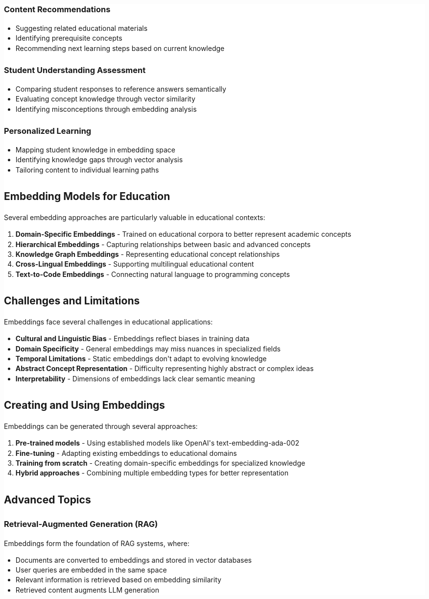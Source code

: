 ### Content Recommendations
- Suggesting related educational materials
- Identifying prerequisite concepts
- Recommending next learning steps based on current knowledge

### Student Understanding Assessment
- Comparing student responses to reference answers semantically
- Evaluating concept knowledge through vector similarity
- Identifying misconceptions through embedding analysis

### Personalized Learning
- Mapping student knowledge in embedding space
- Identifying knowledge gaps through vector analysis
- Tailoring content to individual learning paths

## Embedding Models for Education

Several embedding approaches are particularly valuable in educational contexts:

1. **Domain-Specific Embeddings** - Trained on educational corpora to better represent academic concepts
2. **Hierarchical Embeddings** - Capturing relationships between basic and advanced concepts
3. **Knowledge Graph Embeddings** - Representing educational concept relationships
4. **Cross-Lingual Embeddings** - Supporting multilingual educational content
5. **Text-to-Code Embeddings** - Connecting natural language to programming concepts

## Challenges and Limitations

Embeddings face several challenges in educational applications:

- **Cultural and Linguistic Bias** - Embeddings reflect biases in training data
- **Domain Specificity** - General embeddings may miss nuances in specialized fields
- **Temporal Limitations** - Static embeddings don't adapt to evolving knowledge
- **Abstract Concept Representation** - Difficulty representing highly abstract or complex ideas
- **Interpretability** - Dimensions of embeddings lack clear semantic meaning

## Creating and Using Embeddings

Embeddings can be generated through several approaches:

1. **Pre-trained models** - Using established models like OpenAI's text-embedding-ada-002
2. **Fine-tuning** - Adapting existing embeddings to educational domains
3. **Training from scratch** - Creating domain-specific embeddings for specialized knowledge
4. **Hybrid approaches** - Combining multiple embedding types for better representation

## Advanced Topics

### Retrieval-Augmented Generation (RAG)
Embeddings form the foundation of RAG systems, where:
- Documents are converted to embeddings and stored in vector databases
- User queries are embedded in the same space
- Relevant information is retrieved based on embedding similarity
- Retrieved content augments LLM generation
